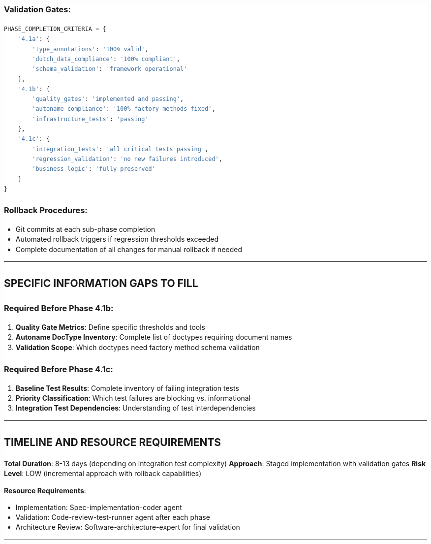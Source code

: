 ### **Validation Gates**:
```python
PHASE_COMPLETION_CRITERIA = {
    '4.1a': {
        'type_annotations': '100% valid',
        'dutch_data_compliance': '100% compliant',
        'schema_validation': 'framework operational'
    },
    '4.1b': {
        'quality_gates': 'implemented and passing',
        'autoname_compliance': '100% factory methods fixed',
        'infrastructure_tests': 'passing'
    },
    '4.1c': {
        'integration_tests': 'all critical tests passing',
        'regression_validation': 'no new failures introduced',
        'business_logic': 'fully preserved'
    }
}
```

### **Rollback Procedures**:
- Git commits at each sub-phase completion
- Automated rollback triggers if regression thresholds exceeded
- Complete documentation of all changes for manual rollback if needed

---

## SPECIFIC INFORMATION GAPS TO FILL

### **Required Before Phase 4.1b**:
1. **Quality Gate Metrics**: Define specific thresholds and tools
2. **Autoname DocType Inventory**: Complete list of doctypes requiring document names
3. **Validation Scope**: Which doctypes need factory method schema validation

### **Required Before Phase 4.1c**:
1. **Baseline Test Results**: Complete inventory of failing integration tests
2. **Priority Classification**: Which test failures are blocking vs. informational
3. **Integration Test Dependencies**: Understanding of test interdependencies

---

## TIMELINE AND RESOURCE REQUIREMENTS

**Total Duration**: 8-13 days (depending on integration test complexity)
**Approach**: Staged implementation with validation gates
**Risk Level**: LOW (incremental approach with rollback capabilities)

**Resource Requirements**:
- Implementation: Spec-implementation-coder agent
- Validation: Code-review-test-runner agent after each phase
- Architecture Review: Software-architecture-expert for final validation

---